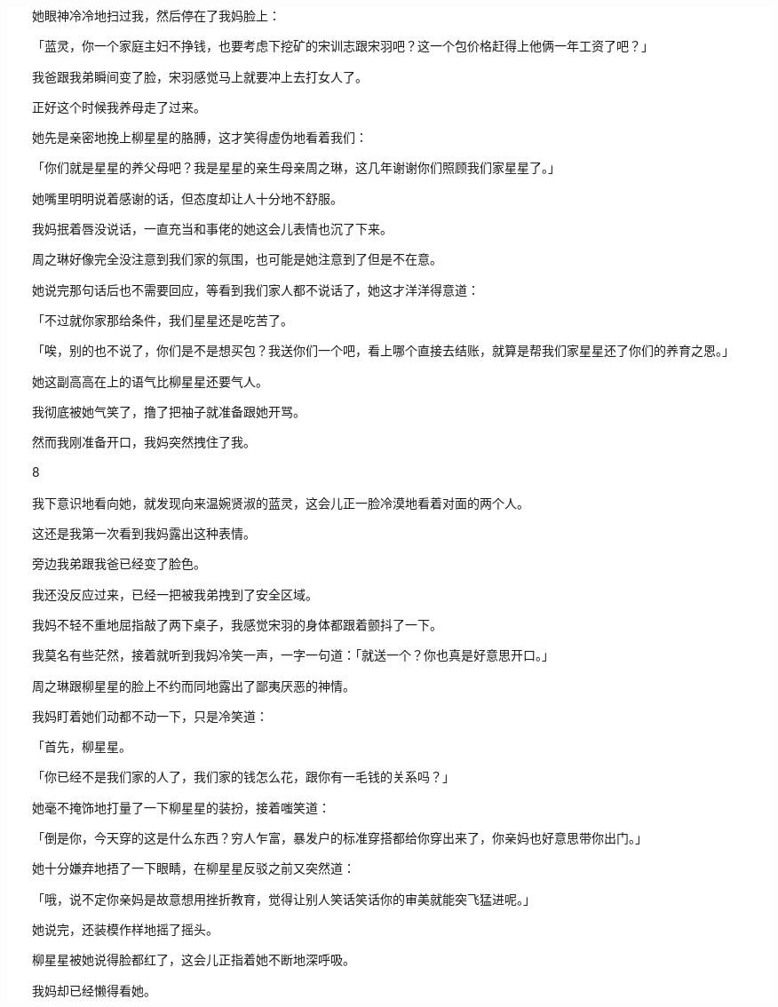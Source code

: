 &emsp;&emsp;她眼神冷冷地扫过我，然后停在了我妈脸上：  
  
&emsp;&emsp;「蓝灵，你一个家庭主妇不挣钱，也要考虑下挖矿的宋训志跟宋羽吧？这一个包价格赶得上他俩一年工资了吧？」  
  
&emsp;&emsp;我爸跟我弟瞬间变了脸，宋羽感觉马上就要冲上去打女人了。  
  
&emsp;&emsp;正好这个时候我养母走了过来。  
  
&emsp;&emsp;她先是亲密地挽上柳星星的胳膊，这才笑得虚伪地看着我们：  
  
&emsp;&emsp;「你们就是星星的养父母吧？我是星星的亲生母亲周之琳，这几年谢谢你们照顾我们家星星了。」  
  
&emsp;&emsp;她嘴里明明说着感谢的话，但态度却让人十分地不舒服。  
  
&emsp;&emsp;我妈抿着唇没说话，一直充当和事佬的她这会儿表情也沉了下来。  
  
&emsp;&emsp;周之琳好像完全没注意到我们家的氛围，也可能是她注意到了但是不在意。  
  
&emsp;&emsp;她说完那句话后也不需要回应，等看到我们家人都不说话了，她这才洋洋得意道：  
  
&emsp;&emsp;「不过就你家那给条件，我们星星还是吃苦了。  
  
&emsp;&emsp;「唉，别的也不说了，你们是不是想买包？我送你们一个吧，看上哪个直接去结账，就算是帮我们家星星还了你们的养育之恩。」  
  
&emsp;&emsp;她这副高高在上的语气比柳星星还要气人。  
  
&emsp;&emsp;我彻底被她气笑了，撸了把袖子就准备跟她开骂。  
  
&emsp;&emsp;然而我刚准备开口，我妈突然拽住了我。  
  
&emsp;&emsp;8  
  
&emsp;&emsp;我下意识地看向她，就发现向来温婉贤淑的蓝灵，这会儿正一脸冷漠地看着对面的两个人。  
  
&emsp;&emsp;这还是我第一次看到我妈露出这种表情。  
  
&emsp;&emsp;旁边我弟跟我爸已经变了脸色。  
  
&emsp;&emsp;我还没反应过来，已经一把被我弟拽到了安全区域。  
  
&emsp;&emsp;我妈不轻不重地屈指敲了两下桌子，我感觉宋羽的身体都跟着颤抖了一下。  
  
&emsp;&emsp;我莫名有些茫然，接着就听到我妈冷笑一声，一字一句道：「就送一个？你也真是好意思开口。」  
  
&emsp;&emsp;周之琳跟柳星星的脸上不约而同地露出了鄙夷厌恶的神情。  
  
&emsp;&emsp;我妈盯着她们动都不动一下，只是冷笑道：  
  
&emsp;&emsp;「首先，柳星星。  
  
&emsp;&emsp;「你已经不是我们家的人了，我们家的钱怎么花，跟你有一毛钱的关系吗？」  
  
&emsp;&emsp;她毫不掩饰地打量了一下柳星星的装扮，接着嗤笑道：  
  
&emsp;&emsp;「倒是你，今天穿的这是什么东西？穷人乍富，暴发户的标准穿搭都给你穿出来了，你亲妈也好意思带你出门。」  
  
&emsp;&emsp;她十分嫌弃地捂了一下眼睛，在柳星星反驳之前又突然道：  
  
&emsp;&emsp;「哦，说不定你亲妈是故意想用挫折教育，觉得让别人笑话笑话你的审美就能突飞猛进呢。」  
  
&emsp;&emsp;她说完，还装模作样地摇了摇头。  
  
&emsp;&emsp;柳星星被她说得脸都红了，这会儿正指着她不断地深呼吸。  
  
&emsp;&emsp;我妈却已经懒得看她。  
  
